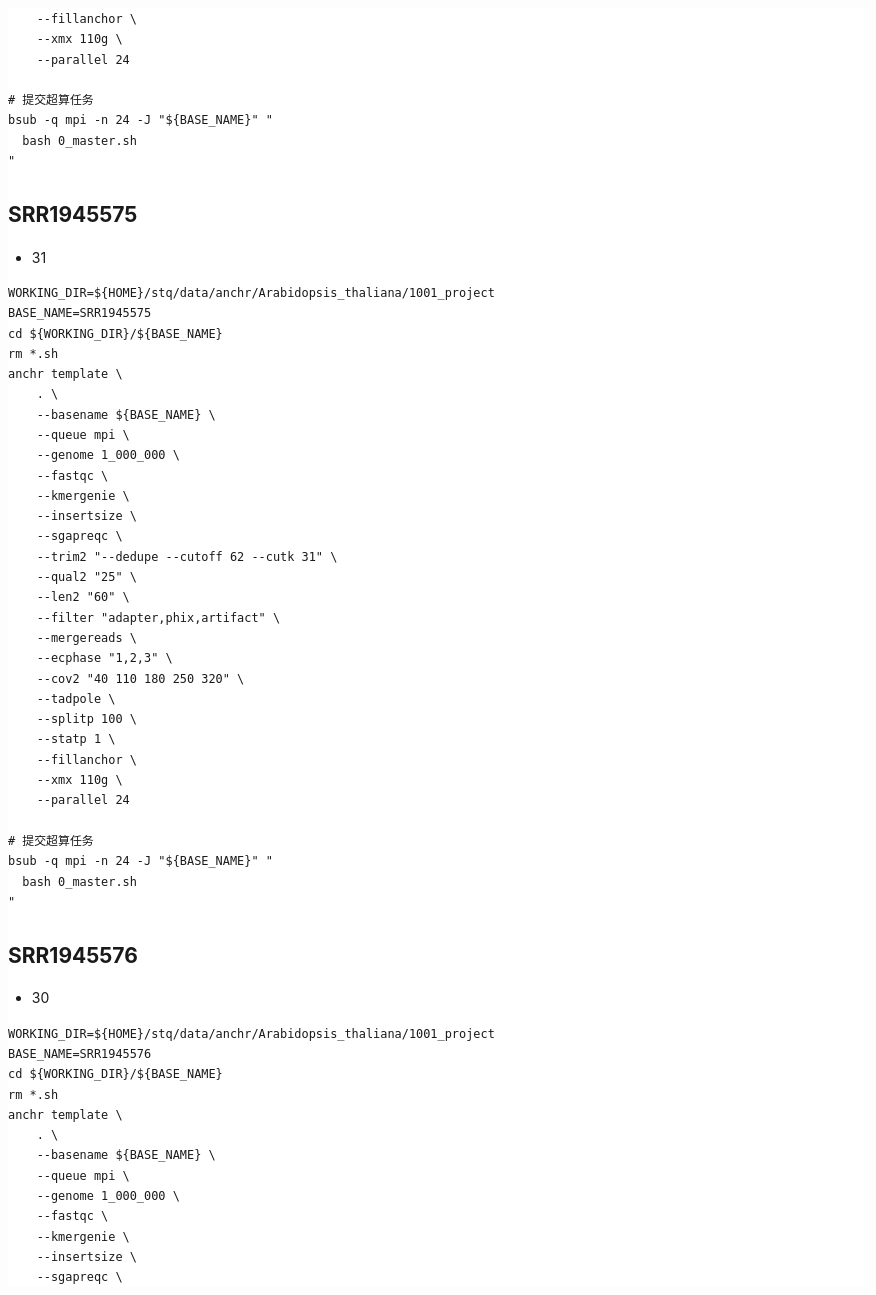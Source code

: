```
    --fillanchor \
    --xmx 110g \
    --parallel 24

# 提交超算任务
bsub -q mpi -n 24 -J "${BASE_NAME}" "
  bash 0_master.sh
"
```

## SRR1945575
+ 31
```
WORKING_DIR=${HOME}/stq/data/anchr/Arabidopsis_thaliana/1001_project
BASE_NAME=SRR1945575
cd ${WORKING_DIR}/${BASE_NAME}
rm *.sh
anchr template \
    . \
    --basename ${BASE_NAME} \
    --queue mpi \
    --genome 1_000_000 \
    --fastqc \
    --kmergenie \
    --insertsize \
    --sgapreqc \
    --trim2 "--dedupe --cutoff 62 --cutk 31" \
    --qual2 "25" \
    --len2 "60" \
    --filter "adapter,phix,artifact" \
    --mergereads \
    --ecphase "1,2,3" \
    --cov2 "40 110 180 250 320" \
    --tadpole \
    --splitp 100 \
    --statp 1 \
    --fillanchor \
    --xmx 110g \
    --parallel 24

# 提交超算任务
bsub -q mpi -n 24 -J "${BASE_NAME}" "
  bash 0_master.sh
"
```

## SRR1945576
+ 30
```
WORKING_DIR=${HOME}/stq/data/anchr/Arabidopsis_thaliana/1001_project
BASE_NAME=SRR1945576
cd ${WORKING_DIR}/${BASE_NAME}
rm *.sh
anchr template \
    . \
    --basename ${BASE_NAME} \
    --queue mpi \
    --genome 1_000_000 \
    --fastqc \
    --kmergenie \
    --insertsize \
    --sgapreqc \
```